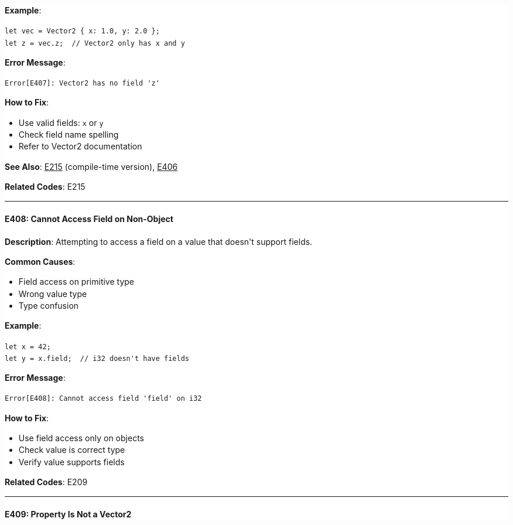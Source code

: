 **Example**:

```ferris
let vec = Vector2 { x: 1.0, y: 2.0 };
let z = vec.z;  // Vector2 only has x and y
```

**Error Message**:

```
Error[E407]: Vector2 has no field 'z'
```

**How to Fix**:

- Use valid fields: `x` or `y`
- Check field name spelling
- Refer to Vector2 documentation

**See Also**: [E215](#e215-field-not-found) (compile-time version), [E406](#e406-cannot-assign-value-to-vector2-field)

**Related Codes**: E215

---

#### E408: Cannot Access Field on Non-Object

**Description**: Attempting to access a field on a value that doesn't support fields.

**Common Causes**:

- Field access on primitive type
- Wrong value type
- Type confusion

**Example**:

```ferris
let x = 42;
let y = x.field;  // i32 doesn't have fields
```

**Error Message**:

```
Error[E408]: Cannot access field 'field' on i32
```

**How to Fix**:

- Use field access only on objects
- Check value is correct type
- Verify value supports fields

**Related Codes**: E209

---

#### E409: Property Is Not a Vector2
